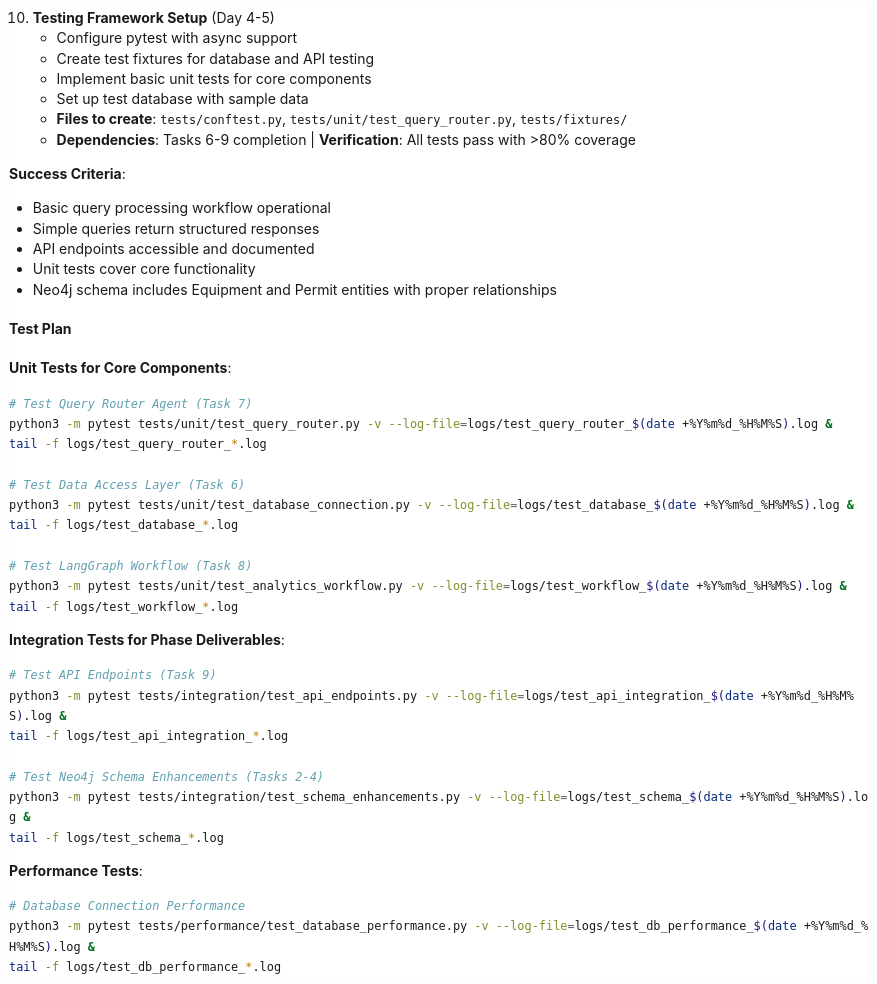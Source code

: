10. **Testing Framework Setup** (Day 4-5)
    - Configure pytest with async support
    - Create test fixtures for database and API testing
    - Implement basic unit tests for core components
    - Set up test database with sample data
    - **Files to create**: `tests/conftest.py`, `tests/unit/test_query_router.py`, `tests/fixtures/`
    - **Dependencies**: Tasks 6-9 completion | **Verification**: All tests pass with >80% coverage

**Success Criteria**:
- Basic query processing workflow operational
- Simple queries return structured responses
- API endpoints accessible and documented
- Unit tests cover core functionality
- Neo4j schema includes Equipment and Permit entities with proper relationships

#### Test Plan

**Unit Tests for Core Components**:
```bash
# Test Query Router Agent (Task 7)
python3 -m pytest tests/unit/test_query_router.py -v --log-file=logs/test_query_router_$(date +%Y%m%d_%H%M%S).log &
tail -f logs/test_query_router_*.log

# Test Data Access Layer (Task 6)  
python3 -m pytest tests/unit/test_database_connection.py -v --log-file=logs/test_database_$(date +%Y%m%d_%H%M%S).log &
tail -f logs/test_database_*.log

# Test LangGraph Workflow (Task 8)
python3 -m pytest tests/unit/test_analytics_workflow.py -v --log-file=logs/test_workflow_$(date +%Y%m%d_%H%M%S).log &
tail -f logs/test_workflow_*.log
```

**Integration Tests for Phase Deliverables**:
```bash
# Test API Endpoints (Task 9)
python3 -m pytest tests/integration/test_api_endpoints.py -v --log-file=logs/test_api_integration_$(date +%Y%m%d_%H%M%S).log &
tail -f logs/test_api_integration_*.log

# Test Neo4j Schema Enhancements (Tasks 2-4)
python3 -m pytest tests/integration/test_schema_enhancements.py -v --log-file=logs/test_schema_$(date +%Y%m%d_%H%M%S).log &
tail -f logs/test_schema_*.log
```

**Performance Tests**:
```bash
# Database Connection Performance
python3 -m pytest tests/performance/test_database_performance.py -v --log-file=logs/test_db_performance_$(date +%Y%m%d_%H%M%S).log &
tail -f logs/test_db_performance_*.log
```
